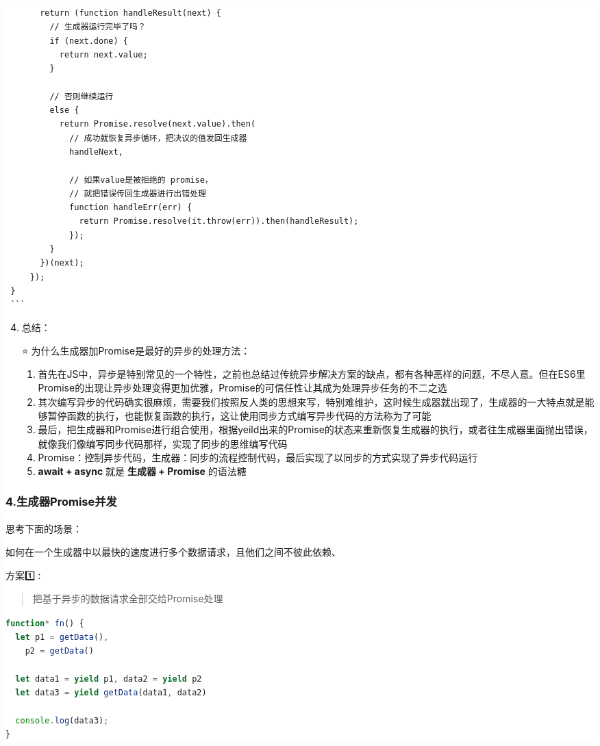            return (function handleResult(next) {
             // 生成器运行完毕了吗？                
             if (next.done) {
               return next.value;
             }
     
             // 否则继续运行                
             else {
               return Promise.resolve(next.value).then(
                 // 成功就恢复异步循环，把决议的值发回生成器                            
                 handleNext,
     
                 // 如果value是被拒绝的 promise，                            
                 // 就把错误传回生成器进行出错处理                            
                 function handleErr(err) {
                   return Promise.resolve(it.throw(err)).then(handleResult);
                 });
             }
           })(next);
         });
     }
     ```

4. 总结：

   :star: 为什么生成器加Promise是最好的异步的处理方法：

   1. 首先在JS中，异步是特别常见的一个特性，之前也总结过传统异步解决方案的缺点，都有各种恶样的问题，不尽人意。但在ES6里Promise的出现让异步处理变得更加优雅，Promise的可信任性让其成为处理异步任务的不二之选
   2. 其次编写异步的代码确实很麻烦，需要我们按照反人类的思想来写，特别难维护，这时候生成器就出现了，生成器的一大特点就是能够暂停函数的执行，也能恢复函数的执行，这让使用同步方式编写异步代码的方法称为了可能
   3. 最后，把生成器和Promise进行组合使用，根据yeild出来的Promise的状态来重新恢复生成器的执行，或者往生成器里面抛出错误，就像我们像编写同步代码那样，实现了同步的思维编写代码
   4. Promise：控制异步代码，生成器：同步的流程控制代码，最后实现了以同步的方式实现了异步代码运行
   5. **await + async** 就是 **生成器 + Promise** 的语法糖

### 4.生成器Promise并发

思考下面的场景：

如何在一个生成器中以最快的速度进行多个数据请求，且他们之间不彼此依赖、

方案:one: :

> 把基于异步的数据请求全部交给Promise处理

```js
function* fn() {
  let p1 = getData(),
    p2 = getData()

  let data1 = yield p1, data2 = yield p2
  let data3 = yield getData(data1, data2)

  console.log(data3);
}
```
